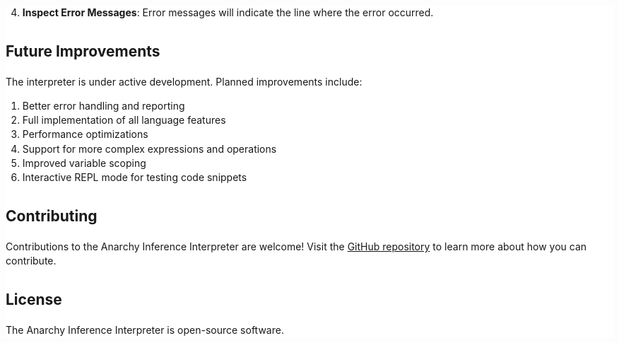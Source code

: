 4. **Inspect Error Messages**: Error messages will indicate the line where the error occurred.

## Future Improvements

The interpreter is under active development. Planned improvements include:

1. Better error handling and reporting
2. Full implementation of all language features
3. Performance optimizations
4. Support for more complex expressions and operations
5. Improved variable scoping
6. Interactive REPL mode for testing code snippets

## Contributing

Contributions to the Anarchy Inference Interpreter are welcome! Visit the [GitHub repository](https://github.com/APiTJLillo/Anarchy-Inference) to learn more about how you can contribute.

## License

The Anarchy Inference Interpreter is open-source software.
